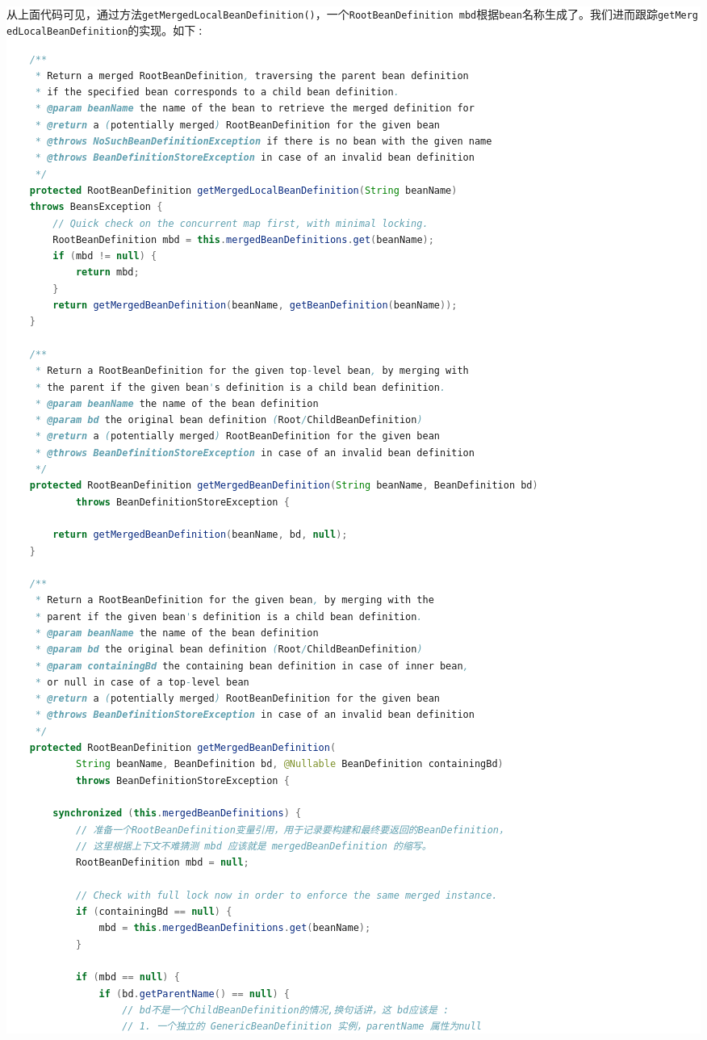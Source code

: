 从上面代码可见，通过方法`getMergedLocalBeanDefinition()`，一个`RootBeanDefinition mbd`根据`bean`名称生成了。我们进而跟踪`getMergedLocalBeanDefinition`的实现。如下 :

```java
	/**
	 * Return a merged RootBeanDefinition, traversing the parent bean definition
	 * if the specified bean corresponds to a child bean definition.
	 * @param beanName the name of the bean to retrieve the merged definition for
	 * @return a (potentially merged) RootBeanDefinition for the given bean
	 * @throws NoSuchBeanDefinitionException if there is no bean with the given name
	 * @throws BeanDefinitionStoreException in case of an invalid bean definition
	 */
	protected RootBeanDefinition getMergedLocalBeanDefinition(String beanName) 
	throws BeansException {
		// Quick check on the concurrent map first, with minimal locking.
		RootBeanDefinition mbd = this.mergedBeanDefinitions.get(beanName);
		if (mbd != null) {
			return mbd;
		}
		return getMergedBeanDefinition(beanName, getBeanDefinition(beanName));
	}

	/**
	 * Return a RootBeanDefinition for the given top-level bean, by merging with
	 * the parent if the given bean's definition is a child bean definition.
	 * @param beanName the name of the bean definition
	 * @param bd the original bean definition (Root/ChildBeanDefinition)
	 * @return a (potentially merged) RootBeanDefinition for the given bean
	 * @throws BeanDefinitionStoreException in case of an invalid bean definition
	 */	
	protected RootBeanDefinition getMergedBeanDefinition(String beanName, BeanDefinition bd)
			throws BeanDefinitionStoreException {

		return getMergedBeanDefinition(beanName, bd, null);
	}

	/**
	 * Return a RootBeanDefinition for the given bean, by merging with the
	 * parent if the given bean's definition is a child bean definition.
	 * @param beanName the name of the bean definition
	 * @param bd the original bean definition (Root/ChildBeanDefinition)
	 * @param containingBd the containing bean definition in case of inner bean,
	 * or null in case of a top-level bean
	 * @return a (potentially merged) RootBeanDefinition for the given bean
	 * @throws BeanDefinitionStoreException in case of an invalid bean definition
	 */		
	protected RootBeanDefinition getMergedBeanDefinition(
			String beanName, BeanDefinition bd, @Nullable BeanDefinition containingBd)
			throws BeanDefinitionStoreException {

		synchronized (this.mergedBeanDefinitions) {
			// 准备一个RootBeanDefinition变量引用，用于记录要构建和最终要返回的BeanDefinition，
			// 这里根据上下文不难猜测 mbd 应该就是 mergedBeanDefinition 的缩写。
			RootBeanDefinition mbd = null;

			// Check with full lock now in order to enforce the same merged instance.
			if (containingBd == null) {
				mbd = this.mergedBeanDefinitions.get(beanName);
			}

			if (mbd == null) {
				if (bd.getParentName() == null) {
					// bd不是一个ChildBeanDefinition的情况,换句话讲，这 bd应该是 :
					// 1. 一个独立的 GenericBeanDefinition 实例，parentName 属性为null
```